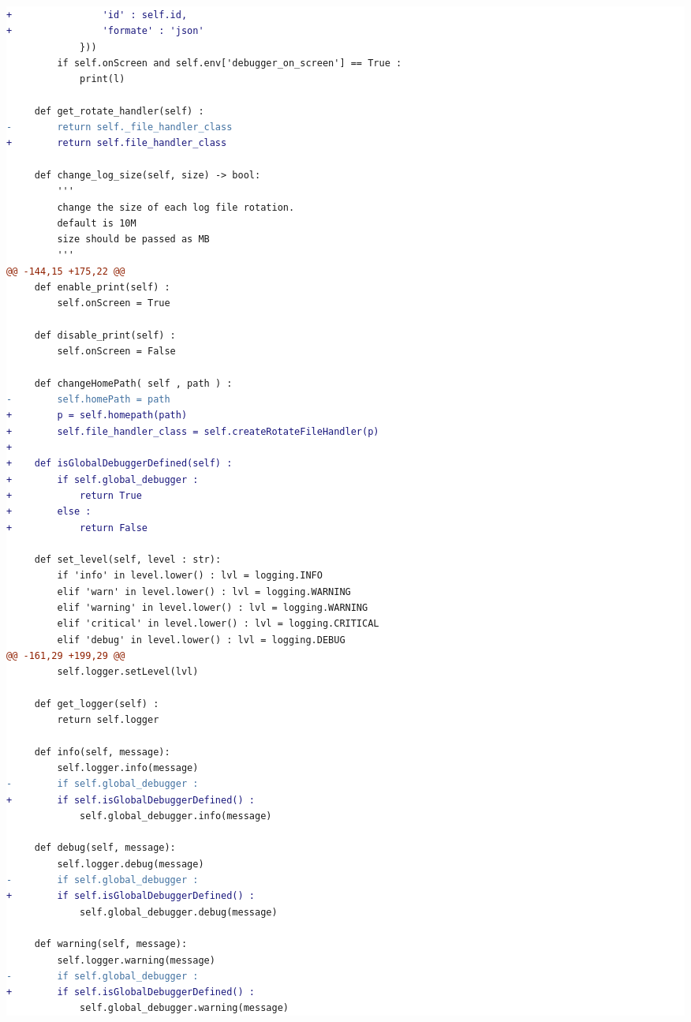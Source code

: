 ```diff
+                'id' : self.id,
+                'formate' : 'json'
             }))
         if self.onScreen and self.env['debugger_on_screen'] == True :
             print(l)
 
     def get_rotate_handler(self) :
-        return self._file_handler_class
+        return self.file_handler_class
             
     def change_log_size(self, size) -> bool:
         '''
         change the size of each log file rotation.
         default is 10M
         size should be passed as MB
         '''
@@ -144,15 +175,22 @@
     def enable_print(self) :
         self.onScreen = True
 
     def disable_print(self) : 
         self.onScreen = False
 
     def changeHomePath( self , path ) :
-        self.homePath = path
+        p = self.homepath(path)
+        self.file_handler_class = self.createRotateFileHandler(p)
+
+    def isGlobalDebuggerDefined(self) :
+        if self.global_debugger :
+            return True
+        else :
+            return False
 
     def set_level(self, level : str):
         if 'info' in level.lower() : lvl = logging.INFO
         elif 'warn' in level.lower() : lvl = logging.WARNING
         elif 'warning' in level.lower() : lvl = logging.WARNING
         elif 'critical' in level.lower() : lvl = logging.CRITICAL
         elif 'debug' in level.lower() : lvl = logging.DEBUG
@@ -161,29 +199,29 @@
         self.logger.setLevel(lvl)
 
     def get_logger(self) : 
         return self.logger
 
     def info(self, message):
         self.logger.info(message)
-        if self.global_debugger : 
+        if self.isGlobalDebuggerDefined() : 
             self.global_debugger.info(message)
 
     def debug(self, message):
         self.logger.debug(message)
-        if self.global_debugger : 
+        if self.isGlobalDebuggerDefined() : 
             self.global_debugger.debug(message)
 
     def warning(self, message):
         self.logger.warning(message)
-        if self.global_debugger : 
+        if self.isGlobalDebuggerDefined() : 
             self.global_debugger.warning(message)
```